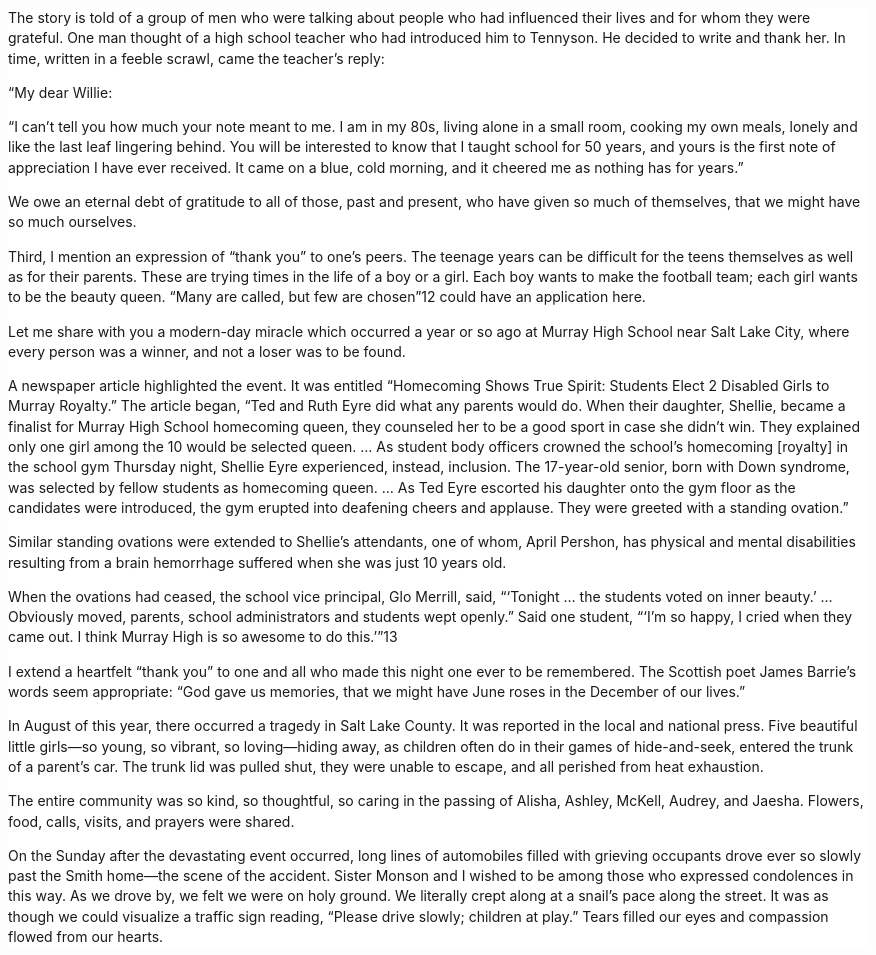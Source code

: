 The story is told of a group of men who were talking about people who had influenced their lives and for whom they were grateful. One man thought of a high school teacher who had introduced him to Tennyson. He decided to write and thank her. In time, written in a feeble scrawl, came the teacher’s reply:

“My dear Willie:

“I can’t tell you how much your note meant to me. I am in my 80s, living alone in a small room, cooking my own meals, lonely and like the last leaf lingering behind. You will be interested to know that I taught school for 50 years, and yours is the first note of appreciation I have ever received. It came on a blue, cold morning, and it cheered me as nothing has for years.”

We owe an eternal debt of gratitude to all of those, past and present, who have given so much of themselves, that we might have so much ourselves.

Third, I mention an expression of “thank you” to one’s peers. The teenage years can be difficult for the teens themselves as well as for their parents. These are trying times in the life of a boy or a girl. Each boy wants to make the football team; each girl wants to be the beauty queen. “Many are called, but few are chosen”12 could have an application here.

Let me share with you a modern-day miracle which occurred a year or so ago at Murray High School near Salt Lake City, where every person was a winner, and not a loser was to be found.

A newspaper article highlighted the event. It was entitled “Homecoming Shows True Spirit: Students Elect 2 Disabled Girls to Murray Royalty.” The article began, “Ted and Ruth Eyre did what any parents would do. When their daughter, Shellie, became a finalist for Murray High School homecoming queen, they counseled her to be a good sport in case she didn’t win. They explained only one girl among the 10 would be selected queen. … As student body officers crowned the school’s homecoming [royalty] in the school gym Thursday night, Shellie Eyre experienced, instead, inclusion. The 17-year-old senior, born with Down syndrome, was selected by fellow students as homecoming queen. … As Ted Eyre escorted his daughter onto the gym floor as the candidates were introduced, the gym erupted into deafening cheers and applause. They were greeted with a standing ovation.”

Similar standing ovations were extended to Shellie’s attendants, one of whom, April Pershon, has physical and mental disabilities resulting from a brain hemorrhage suffered when she was just 10 years old.

When the ovations had ceased, the school vice principal, Glo Merrill, said, “‘Tonight … the students voted on inner beauty.’ … Obviously moved, parents, school administrators and students wept openly.” Said one student, “‘I’m so happy, I cried when they came out. I think Murray High is so awesome to do this.’”13

I extend a heartfelt “thank you” to one and all who made this night one ever to be remembered. The Scottish poet James Barrie’s words seem appropriate: “God gave us memories, that we might have June roses in the December of our lives.”

In August of this year, there occurred a tragedy in Salt Lake County. It was reported in the local and national press. Five beautiful little girls—so young, so vibrant, so loving—hiding away, as children often do in their games of hide-and-seek, entered the trunk of a parent’s car. The trunk lid was pulled shut, they were unable to escape, and all perished from heat exhaustion.

The entire community was so kind, so thoughtful, so caring in the passing of Alisha, Ashley, McKell, Audrey, and Jaesha. Flowers, food, calls, visits, and prayers were shared.

On the Sunday after the devastating event occurred, long lines of automobiles filled with grieving occupants drove ever so slowly past the Smith home—the scene of the accident. Sister Monson and I wished to be among those who expressed condolences in this way. As we drove by, we felt we were on holy ground. We literally crept along at a snail’s pace along the street. It was as though we could visualize a traffic sign reading, “Please drive slowly; children at play.” Tears filled our eyes and compassion flowed from our hearts.
